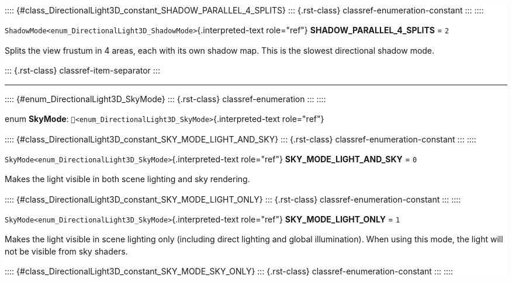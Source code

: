 :::: {#class_DirectionalLight3D_constant_SHADOW_PARALLEL_4_SPLITS}
::: {.rst-class}
classref-enumeration-constant
:::
::::

`ShadowMode<enum_DirectionalLight3D_ShadowMode>`{.interpreted-text
role="ref"} **SHADOW_PARALLEL_4_SPLITS** = `2`

Splits the view frustum in 4 areas, each with its own shadow map. This
is the slowest directional shadow mode.

::: {.rst-class}
classref-item-separator
:::

------------------------------------------------------------------------

:::: {#enum_DirectionalLight3D_SkyMode}
::: {.rst-class}
classref-enumeration
:::
::::

enum **SkyMode**:
`🔗<enum_DirectionalLight3D_SkyMode>`{.interpreted-text role="ref"}

:::: {#class_DirectionalLight3D_constant_SKY_MODE_LIGHT_AND_SKY}
::: {.rst-class}
classref-enumeration-constant
:::
::::

`SkyMode<enum_DirectionalLight3D_SkyMode>`{.interpreted-text role="ref"}
**SKY_MODE_LIGHT_AND_SKY** = `0`

Makes the light visible in both scene lighting and sky rendering.

:::: {#class_DirectionalLight3D_constant_SKY_MODE_LIGHT_ONLY}
::: {.rst-class}
classref-enumeration-constant
:::
::::

`SkyMode<enum_DirectionalLight3D_SkyMode>`{.interpreted-text role="ref"}
**SKY_MODE_LIGHT_ONLY** = `1`

Makes the light visible in scene lighting only (including direct
lighting and global illumination). When using this mode, the light will
not be visible from sky shaders.

:::: {#class_DirectionalLight3D_constant_SKY_MODE_SKY_ONLY}
::: {.rst-class}
classref-enumeration-constant
:::
::::
